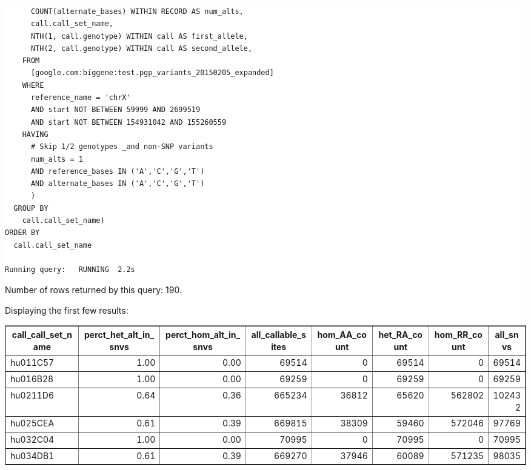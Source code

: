 ```
      COUNT(alternate_bases) WITHIN RECORD AS num_alts,
      call.call_set_name,
      NTH(1, call.genotype) WITHIN call AS first_allele,
      NTH(2, call.genotype) WITHIN call AS second_allele,
    FROM
      [google.com:biggene:test.pgp_variants_20150205_expanded]
    WHERE
      reference_name = 'chrX'
      AND start NOT BETWEEN 59999 AND 2699519
      AND start NOT BETWEEN 154931042 AND 155260559
    HAVING
      # Skip 1/2 genotypes _and non-SNP variants
      num_alts = 1
      AND reference_bases IN ('A','C','G','T')
      AND alternate_bases IN ('A','C','G','T')
      )
  GROUP BY
    call.call_set_name)
ORDER BY
  call.call_set_name

Running query:   RUNNING  2.2s
```
Number of rows returned by this query: 190.

Displaying the first few results:


<table border=1>
<tr> <th> call_call_set_name </th> <th> perct_het_alt_in_snvs </th> <th> perct_hom_alt_in_snvs </th> <th> all_callable_sites </th> <th> hom_AA_count </th> <th> het_RA_count </th> <th> hom_RR_count </th> <th> all_snvs </th>  </tr>
  <tr> <td> hu011C57 </td> <td align="right"> 1.00 </td> <td align="right"> 0.00 </td> <td align="right"> 69514 </td> <td align="right">   0 </td> <td align="right"> 69514 </td> <td align="right">   0 </td> <td align="right"> 69514 </td> </tr>
  <tr> <td> hu016B28 </td> <td align="right"> 1.00 </td> <td align="right"> 0.00 </td> <td align="right"> 69259 </td> <td align="right">   0 </td> <td align="right"> 69259 </td> <td align="right">   0 </td> <td align="right"> 69259 </td> </tr>
  <tr> <td> hu0211D6 </td> <td align="right"> 0.64 </td> <td align="right"> 0.36 </td> <td align="right"> 665234 </td> <td align="right"> 36812 </td> <td align="right"> 65620 </td> <td align="right"> 562802 </td> <td align="right"> 102432 </td> </tr>
  <tr> <td> hu025CEA </td> <td align="right"> 0.61 </td> <td align="right"> 0.39 </td> <td align="right"> 669815 </td> <td align="right"> 38309 </td> <td align="right"> 59460 </td> <td align="right"> 572046 </td> <td align="right"> 97769 </td> </tr>
  <tr> <td> hu032C04 </td> <td align="right"> 1.00 </td> <td align="right"> 0.00 </td> <td align="right"> 70995 </td> <td align="right">   0 </td> <td align="right"> 70995 </td> <td align="right">   0 </td> <td align="right"> 70995 </td> </tr>
  <tr> <td> hu034DB1 </td> <td align="right"> 0.61 </td> <td align="right"> 0.39 </td> <td align="right"> 669270 </td> <td align="right"> 37946 </td> <td align="right"> 60089 </td> <td align="right"> 571235 </td> <td align="right"> 98035 </td> </tr>
   </table>
